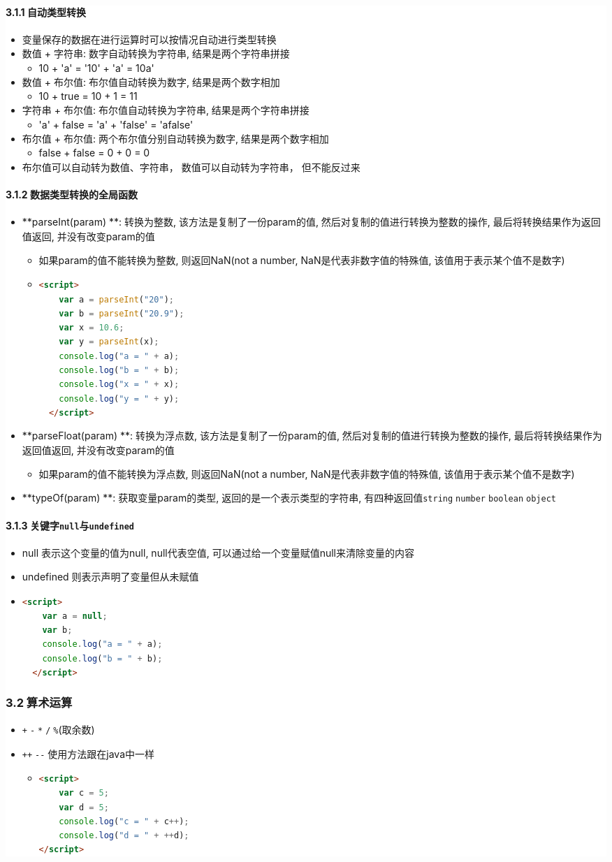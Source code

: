 #### 3.1.1 自动类型转换

- 变量保存的数据在进行运算时可以按情况自动进行类型转换
- 数值 + 字符串: 数字自动转换为字符串, 结果是两个字符串拼接
  - 10 + 'a'  = '10' + 'a' = 10a'
- 数值  + 布尔值: 布尔值自动转换为数字, 结果是两个数字相加
  - 10 + true = 10 + 1 = 11
- 字符串 + 布尔值: 布尔值自动转换为字符串, 结果是两个字符串拼接
  - 'a' + false = 'a' + 'false' = 'afalse'
- 布尔值 + 布尔值:  两个布尔值分别自动转换为数字, 结果是两个数字相加
  - false + false = 0 + 0 = 0
- 布尔值可以自动转为数值、字符串， 数值可以自动转为字符串， 但不能反过来

#### 3.1.2 数据类型转换的全局函数

- **parseInt(param) **:  转换为整数, 该方法是复制了一份param的值, 然后对复制的值进行转换为整数的操作, 最后将转换结果作为返回值返回, 并没有改变param的值

  - 如果param的值不能转换为整数, 则返回NaN(not a number, NaN是代表非数字值的特殊值, 该值用于表示某个值不是数字)

  - ```html
    <script>
        var a = parseInt("20");
        var b = parseInt("20.9");
        var x = 10.6;
        var y = parseInt(x);
        console.log("a = " + a);
        console.log("b = " + b);
        console.log("x = " + x);
        console.log("y = " + y);
      </script>
    ```

  

- **parseFloat(param) **: 转换为浮点数, 该方法是复制了一份param的值, 然后对复制的值进行转换为整数的操作, 最后将转换结果作为返回值返回, 并没有改变param的值

  - 如果param的值不能转换为浮点数, 则返回NaN(not a number, NaN是代表非数字值的特殊值, 该值用于表示某个值不是数字)

- **typeOf(param) **: 获取变量param的类型, 返回的是一个表示类型的字符串, 有四种返回值`string`  `number`  `boolean`  `object`

#### 3.1.3 关键字`null`与`undefined`

- null  表示这个变量的值为null, null代表空值, 可以通过给一个变量赋值null来清除变量的内容

- undefined  则表示声明了变量但从未赋值

- ```html
  <script>
      var a = null;
      var b;
      console.log("a = " + a);
      console.log("b = " + b);
    </script>
  ```

### 3.2 算术运算

- `+`    `-`    `*`    `/`    `%`(取余数)

- `++`    `--`  使用方法跟在java中一样

  - ```html
    <script>
    	var c = 5;
        var d = 5;
        console.log("c = " + c++);
        console.log("d = " + ++d);
    </script>
    ```
  ```